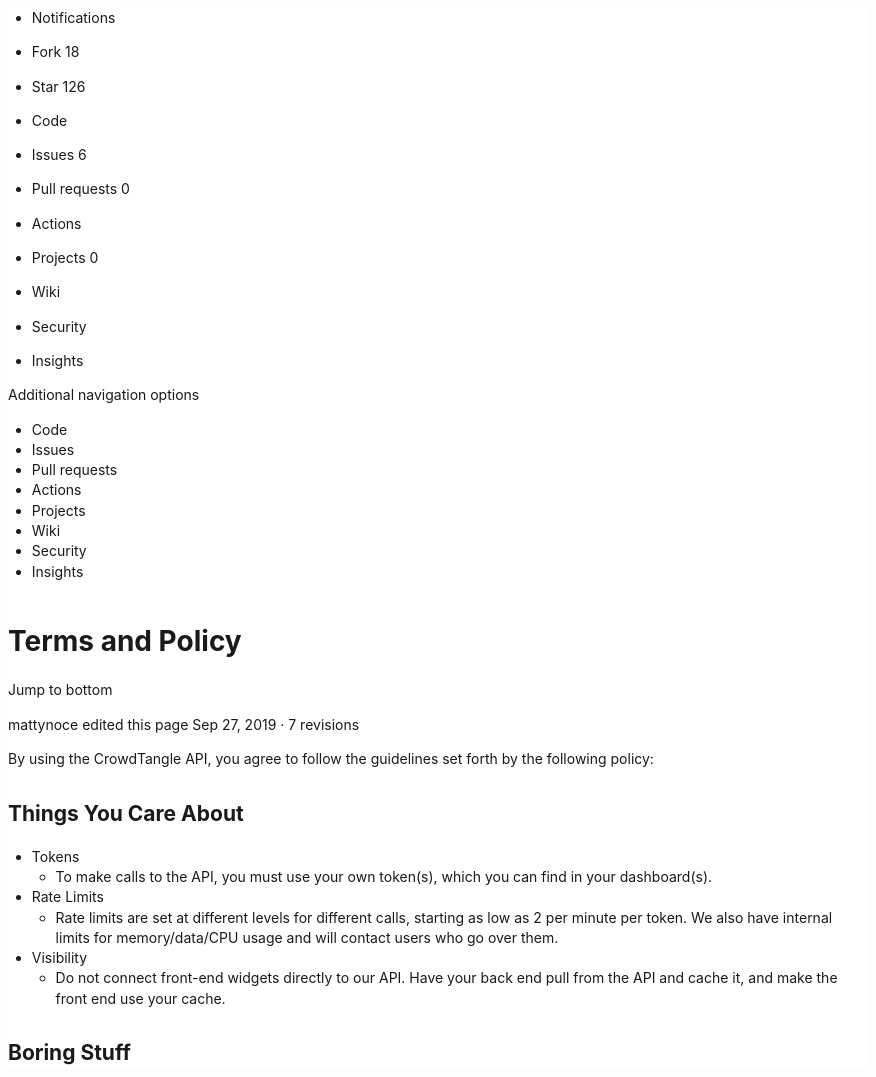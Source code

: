 * Notifications
* Fork
 18
* Star
 126

* Code
* Issues
6
* Pull requests
0
* Actions
* Projects
0
* Wiki
* Security
* Insights

Additional navigation options

* Code
* Issues
* Pull requests
* Actions
* Projects
* Wiki
* Security
* Insights

Terms and Policy
================

Jump to bottom

 mattynoce edited this page Sep 27, 2019
 ·
 7 revisions

By using the CrowdTangle API, you agree to follow the guidelines set forth by the following policy:

Things You Care About
---------------------

* Tokens
	+ To make calls to the API, you must use your own token(s), which you can find in your dashboard(s).
* Rate Limits
	+ Rate limits are set at different levels for different calls, starting as low as 2 per minute per token. We also have internal limits for memory/data/CPU usage and will contact users who go over them.
* Visibility
	+ Do not connect front-end widgets directly to our API. Have your back end pull from the API and cache it, and make the front end use your cache.

Boring Stuff
------------
